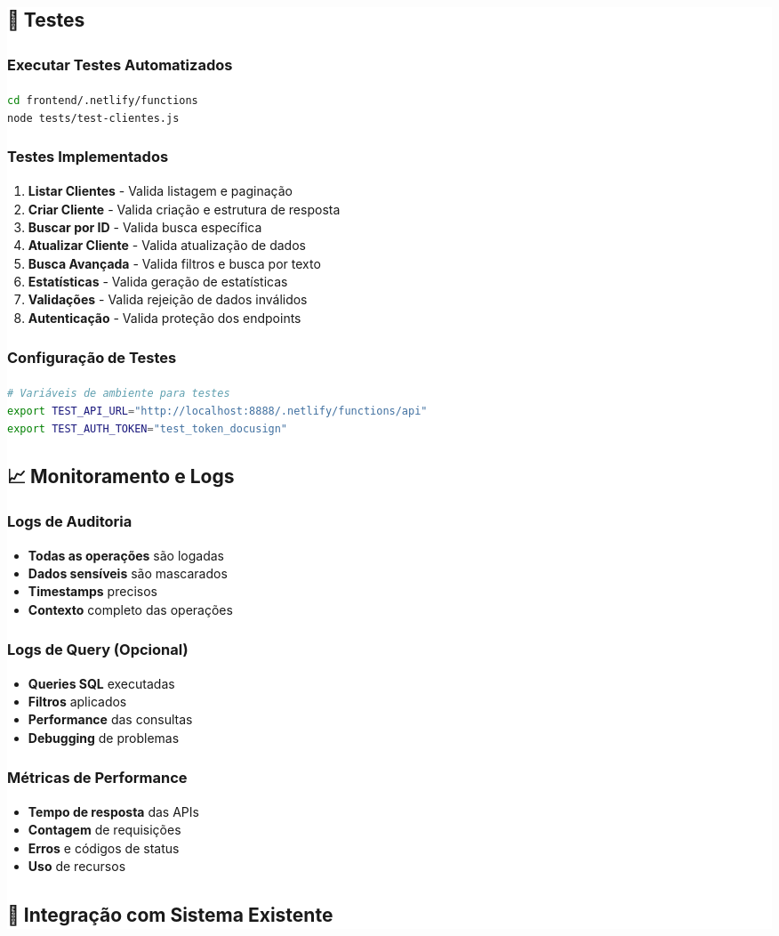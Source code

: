 ## 🧪 Testes

### Executar Testes Automatizados

```bash
cd frontend/.netlify/functions
node tests/test-clientes.js
```

### Testes Implementados

1. **Listar Clientes** - Valida listagem e paginação
2. **Criar Cliente** - Valida criação e estrutura de resposta
3. **Buscar por ID** - Valida busca específica
4. **Atualizar Cliente** - Valida atualização de dados
5. **Busca Avançada** - Valida filtros e busca por texto
6. **Estatísticas** - Valida geração de estatísticas
7. **Validações** - Valida rejeição de dados inválidos
8. **Autenticação** - Valida proteção dos endpoints

### Configuração de Testes

```bash
# Variáveis de ambiente para testes
export TEST_API_URL="http://localhost:8888/.netlify/functions/api"
export TEST_AUTH_TOKEN="test_token_docusign"
```

## 📈 Monitoramento e Logs

### Logs de Auditoria
- **Todas as operações** são logadas
- **Dados sensíveis** são mascarados
- **Timestamps** precisos
- **Contexto** completo das operações

### Logs de Query (Opcional)
- **Queries SQL** executadas
- **Filtros** aplicados
- **Performance** das consultas
- **Debugging** de problemas

### Métricas de Performance
- **Tempo de resposta** das APIs
- **Contagem** de requisições
- **Erros** e códigos de status
- **Uso** de recursos

## 🔄 Integração com Sistema Existente
